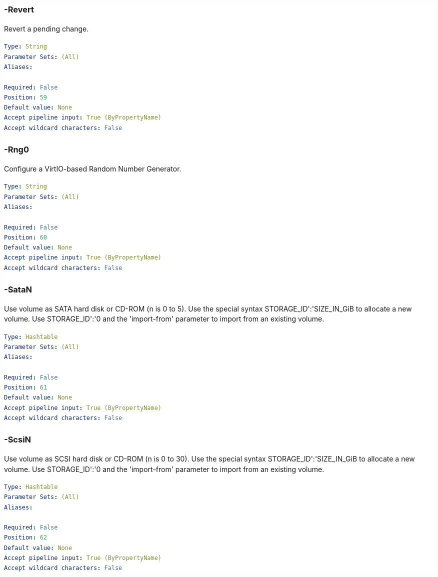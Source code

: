 ### -Revert
Revert a pending change.

```yaml
Type: String
Parameter Sets: (All)
Aliases:

Required: False
Position: 59
Default value: None
Accept pipeline input: True (ByPropertyName)
Accept wildcard characters: False
```

### -Rng0
Configure a VirtIO-based Random Number Generator.

```yaml
Type: String
Parameter Sets: (All)
Aliases:

Required: False
Position: 60
Default value: None
Accept pipeline input: True (ByPropertyName)
Accept wildcard characters: False
```

### -SataN
Use volume as SATA hard disk or CD-ROM (n is 0 to 5).
Use the special syntax STORAGE_ID':'SIZE_IN_GiB to allocate a new volume.
Use STORAGE_ID':'0 and the 'import-from' parameter to import from an existing volume.

```yaml
Type: Hashtable
Parameter Sets: (All)
Aliases:

Required: False
Position: 61
Default value: None
Accept pipeline input: True (ByPropertyName)
Accept wildcard characters: False
```

### -ScsiN
Use volume as SCSI hard disk or CD-ROM (n is 0 to 30).
Use the special syntax STORAGE_ID':'SIZE_IN_GiB to allocate a new volume.
Use STORAGE_ID':'0 and the 'import-from' parameter to import from an existing volume.

```yaml
Type: Hashtable
Parameter Sets: (All)
Aliases:

Required: False
Position: 62
Default value: None
Accept pipeline input: True (ByPropertyName)
Accept wildcard characters: False
```
